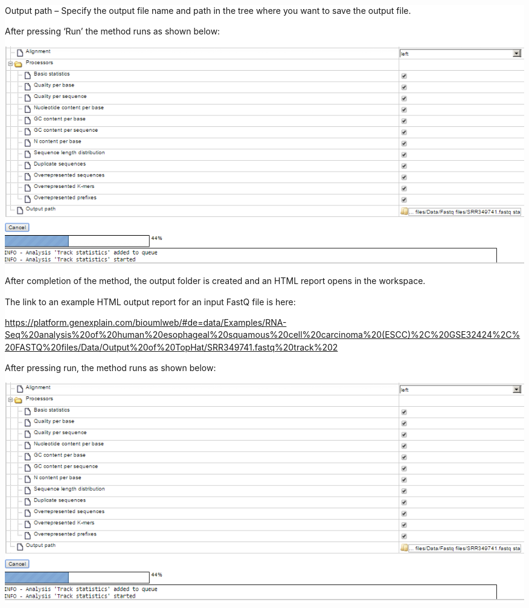 Output path – Specify the output file name and path in the tree where you want
to save the output file.

After pressing ‘Run’ the method runs as shown below:

![](media/48acebffcb6a9ccfd82dfbe3a312b441.png)

After completion of the method, the output folder is created and an HTML report
opens in the workspace.

The link to an example HTML output report for an input FastQ file is here:

<https://platform.genexplain.com/bioumlweb/#de=data/Examples/RNA-Seq%20analysis%20of%20human%20esophageal%20squamous%20cell%20carcinoma%20(ESCC)%2C%20GSE32424%2C%20FASTQ%20files/Data/Output%20of%20TopHat/SRR349741.fastq%20track%202>

After pressing run, the method runs as shown below:

![](media/48acebffcb6a9ccfd82dfbe3a312b441.png)
